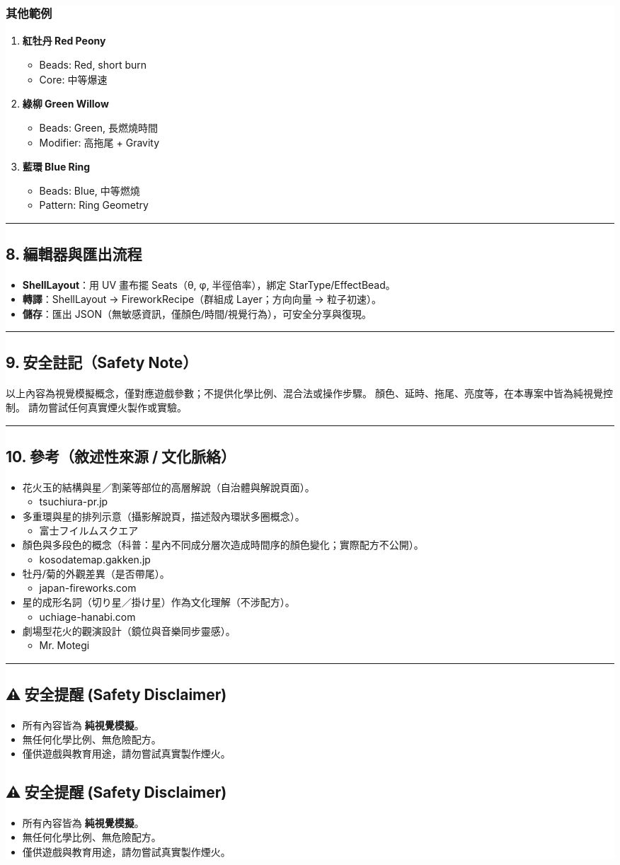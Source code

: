 
### 其他範例

1. **紅牡丹 Red Peony**  
    - Beads: Red, short burn  
    - Core: 中等爆速  

2. **綠柳 Green Willow**  
    - Beads: Green, 長燃燒時間  
    - Modifier: 高拖尾 + Gravity  

3. **藍環 Blue Ring**  
    - Beads: Blue, 中等燃燒  
    - Pattern: Ring Geometry  

---

## 8. 編輯器與匯出流程

- **ShellLayout**：用 UV 畫布擺 Seats（θ, φ, 半徑倍率），綁定 StarType/EffectBead。
- **轉譯**：ShellLayout → FireworkRecipe（群組成 Layer；方向向量 → 粒子初速）。
- **儲存**：匯出 JSON（無敏感資訊，僅顏色/時間/視覺行為），可安全分享與復現。

---

## 9. 安全註記（Safety Note）

以上內容為視覺模擬概念，僅對應遊戲參數；不提供化學比例、混合法或操作步驟。
顏色、延時、拖尾、亮度等，在本專案中皆為純視覺控制。
請勿嘗試任何真實煙火製作或實驗。

---

## 10. 參考（敘述性來源 / 文化脈絡）

- 花火玉的結構與星／割薬等部位的高層解說（自治體與解說頁面）。
   - tsuchiura-pr.jp
- 多重環與星的排列示意（攝影解說頁，描述殼內環狀多圈概念）。
   - 富士フイルムスクエア
- 顏色與多段色的概念（科普：星內不同成分層次造成時間序的顏色變化；實際配方不公開）。
   - kosodatemap.gakken.jp
- 牡丹/菊的外觀差異（是否帶尾）。
   - japan-fireworks.com
- 星的成形名詞（切り星／掛け星）作為文化理解（不涉配方）。
   - uchiage-hanabi.com
- 劇場型花火的觀演設計（鏡位與音樂同步靈感）。
   - Mr. Motegi

---

## ⚠️ 安全提醒 (Safety Disclaimer)
- 所有內容皆為 **純視覺模擬**。  
- 無任何化學比例、無危險配方。  
- 僅供遊戲與教育用途，請勿嘗試真實製作煙火。  




## ⚠️ 安全提醒 (Safety Disclaimer)
- 所有內容皆為 **純視覺模擬**。  
- 無任何化學比例、無危險配方。  
- 僅供遊戲與教育用途，請勿嘗試真實製作煙火。  
